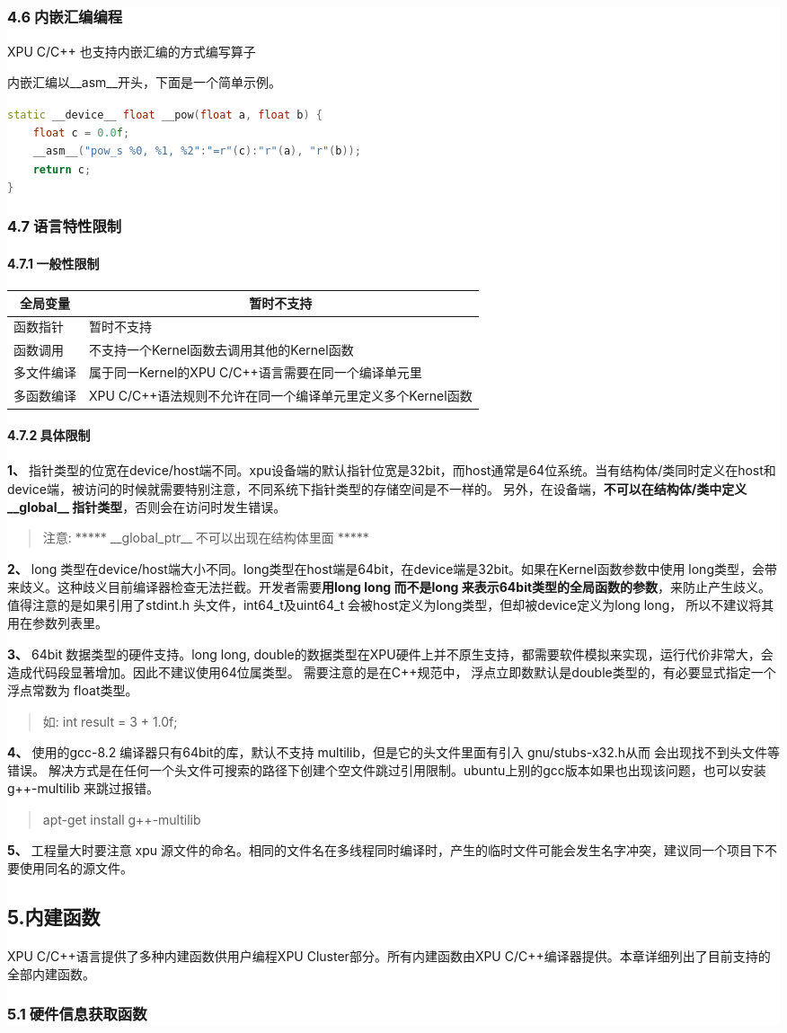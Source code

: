 ### 4.6 内嵌汇编编程

XPU C/C++ 也支持内嵌汇编的方式编写算子

内嵌汇编以\_\_asm\_\_开头，下面是一个简单示例。

```c++
static __device__ float __pow(float a, float b) {
    float c = 0.0f;
    __asm__("pow_s %0, %1, %2":"=r"(c):"r"(a), "r"(b));
    return c;
}
```

### 4.7 语言特性限制

#### 4.7.1 一般性限制

| 全局变量   | 暂时不支持                                                  |
| ---------- | ----------------------------------------------------------- |
| 函数指针   | 暂时不支持                                                  |
| 函数调用   | 不支持一个Kernel函数去调用其他的Kernel函数                  |
| 多文件编译 | 属于同一Kernel的XPU C/C++语言需要在同一个编译单元里         |
| 多函数编译 | XPU C/C++语法规则不允许在同一个编译单元里定义多个Kernel函数 |

#### 4.7.2 具体限制

**1、** 指针类型的位宽在device/host端不同。xpu设备端的默认指针位宽是32bit，而host通常是64位系统。当有结构体/类同时定义在host和device端，被访问的时候就需要特别注意，不同系统下指针类型的存储空间是不一样的。 另外，在设备端，**不可以在结构体/类中定义\_\_global__ 指针类型**，否则会在访问时发生错误。

> 注意: ***** \_\_global_ptr__ 不可以出现在结构体里面 *****

**2、** long 类型在device/host端大小不同。long类型在host端是64bit，在device端是32bit。如果在Kernel函数参数中使用 long类型，会带来歧义。这种歧义目前编译器检查无法拦截。开发者需要**用long long 而不是long 来表示64bit类型的全局函数的参数**，来防止产生歧义。 值得注意的是如果引用了stdint.h 头文件，int64_t及uint64_t 会被host定义为long类型，但却被device定义为long long， 所以不建议将其用在参数列表里。


**3、**  64bit 数据类型的硬件支持。long long,  double的数据类型在XPU硬件上并不原生支持，都需要软件模拟来实现，运行代价非常大，会造成代码段显著增加。因此不建议使用64位属类型。 需要注意的是在C++规范中， 浮点立即数默认是double类型的，有必要显式指定一个浮点常数为 float类型。

> 如: int result = 3 + 1.0f;

**4、** 使用的gcc-8.2 编译器只有64bit的库，默认不支持 multilib，但是它的头文件里面有引入 gnu/stubs-x32.h从而 会出现找不到头文件等错误。 解决方式是在任何一个头文件可搜索的路径下创建个空文件跳过引用限制。ubuntu上别的gcc版本如果也出现该问题，也可以安装 g++-multilib 来跳过报错。

> apt-get install g++-multilib

**5、** 工程量大时要注意 xpu 源文件的命名。相同的文件名在多线程同时编译时，产生的临时文件可能会发生名字冲突，建议同一个项目下不要使用同名的源文件。

## 5.内建函数

XPU C/C++语言提供了多种内建函数供用户编程XPU Cluster部分。所有内建函数由XPU C/C++编译器提供。本章详细列出了目前支持的全部内建函数。

### 5.1 硬件信息获取函数
